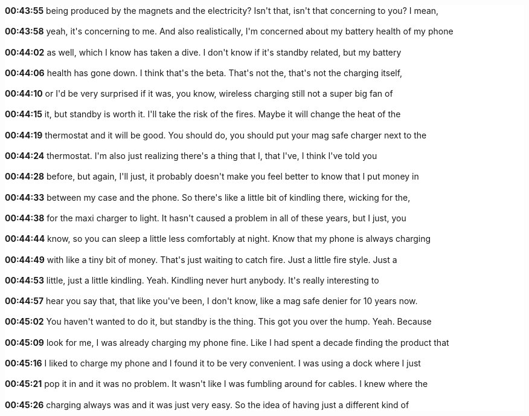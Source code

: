 **00:43:55** being produced by the magnets and the electricity? Isn't that, isn't that concerning to you? I mean,

**00:43:58** yeah, it's concerning to me. And also realistically, I'm concerned about my battery health of my phone

**00:44:02** as well, which I know has taken a dive. I don't know if it's standby related, but my battery

**00:44:06** health has gone down. I think that's the beta. That's not the, that's not the charging itself,

**00:44:10** or I'd be very surprised if it was, you know, wireless charging still not a super big fan of

**00:44:15** it, but standby is worth it. I'll take the risk of the fires. Maybe it will change the heat of the

**00:44:19** thermostat and it will be good. You should do, you should put your mag safe charger next to the

**00:44:24** thermostat. I'm also just realizing there's a thing that I, that I've, I think I've told you

**00:44:28** before, but again, I'll just, it probably doesn't make you feel better to know that I put money in

**00:44:33** between my case and the phone. So there's like a little bit of kindling there, wicking for the,

**00:44:38** for the maxi charger to light. It hasn't caused a problem in all of these years, but I just, you

**00:44:44** know, so you can sleep a little less comfortably at night. Know that my phone is always charging

**00:44:49** with like a tiny bit of money. That's just waiting to catch fire. Just a little fire style. Just a

**00:44:53** little, just a little kindling. Yeah. Kindling never hurt anybody. It's really interesting to

**00:44:57** hear you say that, that like you've been, I don't know, like a mag safe denier for 10 years now.

**00:45:02** You haven't wanted to do it, but standby is the thing. This got you over the hump. Yeah. Because

**00:45:09** look for me, I was already charging my phone fine. Like I had spent a decade finding the product that

**00:45:16** I liked to charge my phone and I found it to be very convenient. I was using a dock where I just

**00:45:21** pop it in and it was no problem. It wasn't like I was fumbling around for cables. I knew where the

**00:45:26** charging always was and it was just very easy. So the idea of having just a different kind of
